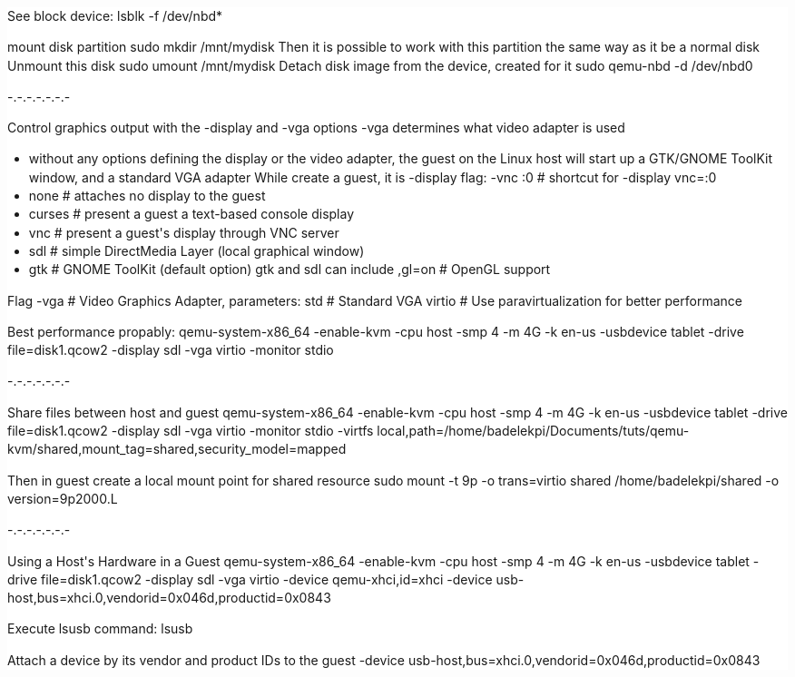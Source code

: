 See block device:
lsblk -f /dev/nbd*

mount disk partition
sudo mkdir /mnt/mydisk
Then it is possible to work with this partition the same way as it be a normal disk
Unmount this disk
sudo umount /mnt/mydisk
Detach disk image from the device, created for it
sudo qemu-nbd -d /dev/nbd0

-.-.-.-.-.-.-

Control graphics output with the -display and -vga options
-vga determines what video adapter is used
- without any options defining the display or the video adapter, the guest on the Linux host will start up a GTK/GNOME ToolKit window, and a standard VGA adapter
While create a guest, it is -display flag:
-vnc :0  # shortcut for -display vnc=:0
- none  # attaches no display to the guest
- curses  # present a guest a text-based console display
- vnc  # present a guest's display through VNC server
- sdl # simple DirectMedia Layer (local graphical window)
- gtk # GNOME ToolKit (default option) 
    gtk and sdl can include ,gl=on # OpenGL support

Flag -vga # Video Graphics Adapter, parameters:
    std # Standard VGA
    virtio # Use paravirtualization for better performance
    
Best performance propably:
qemu-system-x86_64 -enable-kvm -cpu host -smp 4 -m 4G -k en-us -usbdevice tablet -drive file=disk1.qcow2 -display sdl -vga virtio -monitor stdio


-.-.-.-.-.-.-

Share files between host and guest
qemu-system-x86_64 -enable-kvm -cpu host -smp 4 -m 4G -k en-us -usbdevice tablet -drive file=disk1.qcow2 -display sdl -vga virtio -monitor stdio -virtfs local,path=/home/badelekpi/Documents/tuts/qemu-kvm/shared,mount_tag=shared,security_model=mapped

Then in guest create a local mount point for shared resource
sudo mount -t 9p -o trans=virtio shared /home/badelekpi/shared -o version=9p2000.L

-.-.-.-.-.-.-

Using a Host's Hardware in a Guest
qemu-system-x86_64 -enable-kvm -cpu host -smp 4 -m 4G -k en-us -usbdevice tablet -drive file=disk1.qcow2 -display sdl -vga virtio -device qemu-xhci,id=xhci -device usb-host,bus=xhci.0,vendorid=0x046d,productid=0x0843

Execute lsusb command:
lsusb

Attach a device by its vendor and product IDs to the guest
-device usb-host,bus=xhci.0,vendorid=0x046d,productid=0x0843
